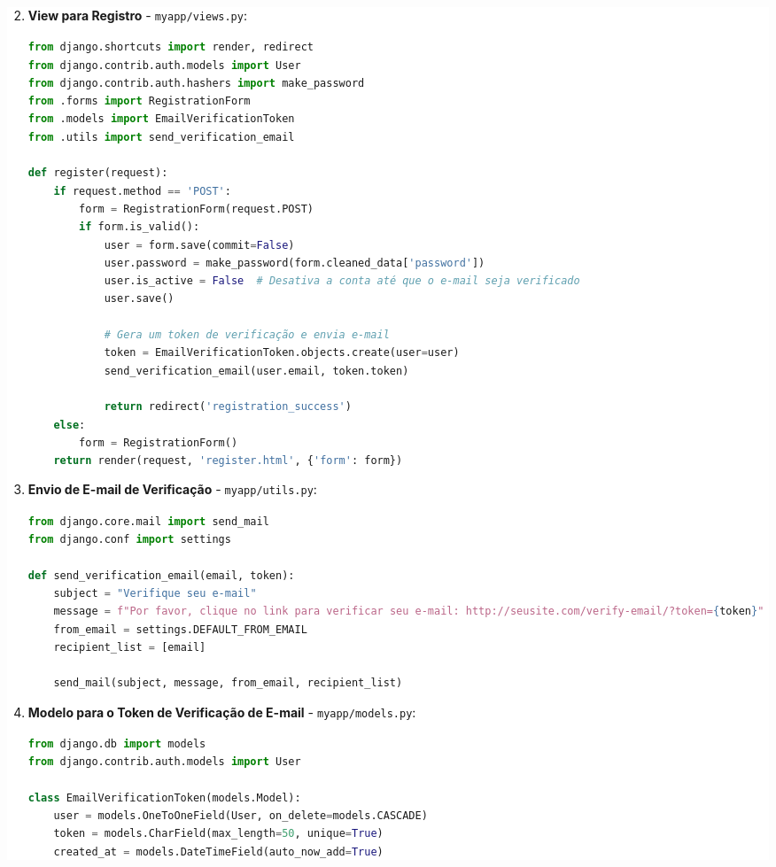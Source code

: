 2. **View para Registro** - `myapp/views.py`:

    ```python
    from django.shortcuts import render, redirect
    from django.contrib.auth.models import User
    from django.contrib.auth.hashers import make_password
    from .forms import RegistrationForm
    from .models import EmailVerificationToken
    from .utils import send_verification_email

    def register(request):
        if request.method == 'POST':
            form = RegistrationForm(request.POST)
            if form.is_valid():
                user = form.save(commit=False)
                user.password = make_password(form.cleaned_data['password'])
                user.is_active = False  # Desativa a conta até que o e-mail seja verificado
                user.save()

                # Gera um token de verificação e envia e-mail
                token = EmailVerificationToken.objects.create(user=user)
                send_verification_email(user.email, token.token)

                return redirect('registration_success')
        else:
            form = RegistrationForm()
        return render(request, 'register.html', {'form': form})
    ```

3. **Envio de E-mail de Verificação** - `myapp/utils.py`:

    ```python
    from django.core.mail import send_mail
    from django.conf import settings

    def send_verification_email(email, token):
        subject = "Verifique seu e-mail"
        message = f"Por favor, clique no link para verificar seu e-mail: http://seusite.com/verify-email/?token={token}"
        from_email = settings.DEFAULT_FROM_EMAIL
        recipient_list = [email]

        send_mail(subject, message, from_email, recipient_list)
    ```

4. **Modelo para o Token de Verificação de E-mail** - `myapp/models.py`:

    ```python
    from django.db import models
    from django.contrib.auth.models import User

    class EmailVerificationToken(models.Model):
        user = models.OneToOneField(User, on_delete=models.CASCADE)
        token = models.CharField(max_length=50, unique=True)
        created_at = models.DateTimeField(auto_now_add=True)
    ```
